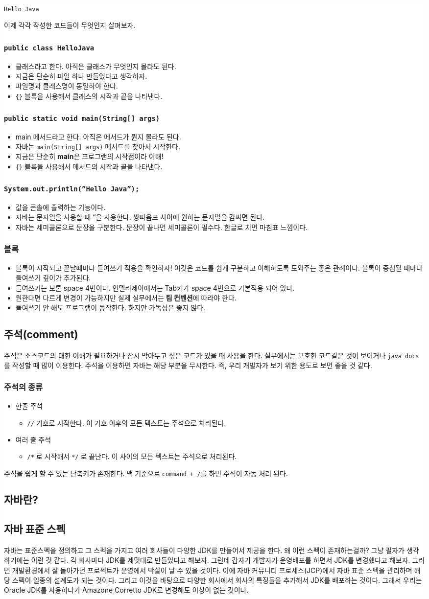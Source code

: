 ``` bash
Hello Java
```

이제 각각 작성한 코드들이 무엇인지 살펴보자.

### `public class HelloJava` 

- 클래스라고 한다. 아직은 클래스가 무엇인지 몰라도 된다.
- 지금은 단순히 파일 하나 만들었다고 생각하자.
- 파일명과 클래스명이 동일하야 한다.
- `{}` 블록을 사용해서 클래스의 시작과 끝을 나타낸다.

### `public static void main(String[] args)` 

- main 메서드라고 한다. 아직은 메서드가 뭔지 몰라도 된다.
- 자바는 `main(String[] args)` 메서드를 찾아서 시작한다.
- 지금은 단순히 **main**은 프로그램의 시작점이라 이해!
- `{}` 블록을 사용해서 메서드의 시작과 끝을 나타낸다.

### `System.out.println(”Hello Java”);` 

- 값을 콘솔에 출력하는 기능이다.
- 자바는 문자열을 사용할 때 “을 사용한다. 쌍따옴표 사이에 원하는 문자열을 감싸면 된다.
- 자바는 세미콜론으로 문장을 구분한다. 문장이 끝나면 세미콜론이 필수다. 한글로 치면 마침표 느낌이다.

### 블록

- 블록이 시작되고 끝날때마다 들여쓰기 적용을 확인하자! 이것은 코드를 쉽게 구분하고 이해하도록 도와주는 좋은 관례이다. 블록이 중첩될 때마다 들여쓰기 깊이가 추가된다.
- 들여쓰기는 보톤 space 4번이다. 인텔리제이에서는 Tab키가 space 4번으로 기본적용 되어 있다.
- 원한다면 다르게 변경이 가능하지만 실제 실무에서는 **팀 컨벤션**에 따라야 한다.
- 들여쓰기 안 해도 프로그램이 동작한다. 하지만 가독성은 좋지 않다.

## 주석(comment)

주석은 소스코드의 대한 이해가 필요하거나 잠시 막아두고 싶은 코드가 있을 때 사용을 한다. 실무에서는 모호한 코드같은 것이 보이거나 `java docs`를 작성할 때 많이 이용한다. 주석을 이용하면 자바는 해당 부분을 무시한다. 즉, 우리 개발자가 보기 위한 용도로 보면 좋을 것 같다.

### 주석의 종류

- 한줄 주석
    - `//` 기호로 시작한다. 이 기호 이후의 모든 텍스트는 주석으로 처리된다.

- 여러 줄 주석
    - `/*` 로 시작해서 `*/` 로 끝난다. 이 사이의 모든 텍스트는 주석으로 처리된다.

주석을 쉽게 할 수 있는 단축키가 존재한다. 맥 기준으로 `command + /`를 하면 주석이 자동 처리 된다.

## 자바란?

## 자바 표준 스펙

자바는 표준스펙을 정의하고 그 스펙을 가지고 여러 회사들이 다양한 JDK를 만들어서 제공을 한다. 왜 이런 스펙이 존재하는걸까? 그냥 필자가 생각하기에는 이런 것 같다. 각 회사마다 JDK를 제멋대로 만들었다고 해보자. 그런데 갑자기 개발자가 운영배포를 하면서 JDK를 변경했다고 해보자. 그러면 개발환경에서 잘 돌아가던 프로젝트가 운영에서 박살이 날 수 있을 것이다. 이에 자바 커뮤니티 프로세스(JCP)에서 자바 표준 스펙을 관리하며 해당 스펙이 일종의 설계도가 되는 것이다. 그리고 이것을 바탕으로 다양한 회사에서 회사의 특징들을 추가해서 JDK를 배포하는 것이다. 그래서 우리는 Oracle JDK를 사용하다가 Amazone Corretto JDK로 변경해도 이상이 없는 것이다.

